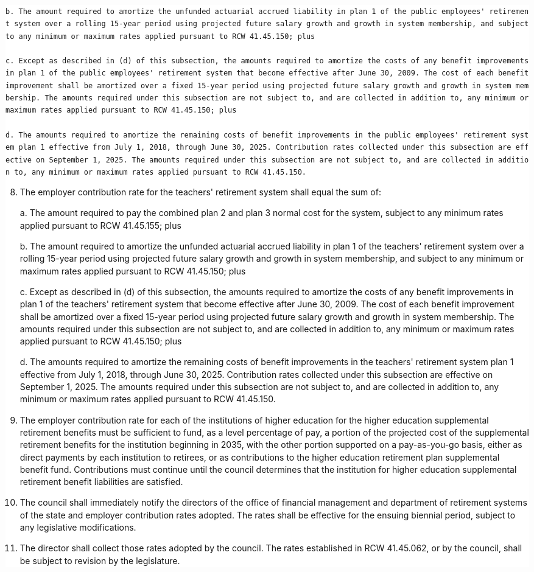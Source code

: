     b. The amount required to amortize the unfunded actuarial accrued liability in plan 1 of the public employees' retirement system over a rolling 15-year period using projected future salary growth and growth in system membership, and subject to any minimum or maximum rates applied pursuant to RCW 41.45.150; plus

    c. Except as described in (d) of this subsection, the amounts required to amortize the costs of any benefit improvements in plan 1 of the public employees' retirement system that become effective after June 30, 2009. The cost of each benefit improvement shall be amortized over a fixed 15-year period using projected future salary growth and growth in system membership. The amounts required under this subsection are not subject to, and are collected in addition to, any minimum or maximum rates applied pursuant to RCW 41.45.150; plus

    d. The amounts required to amortize the remaining costs of benefit improvements in the public employees' retirement system plan 1 effective from July 1, 2018, through June 30, 2025. Contribution rates collected under this subsection are effective on September 1, 2025. The amounts required under this subsection are not subject to, and are collected in addition to, any minimum or maximum rates applied pursuant to RCW 41.45.150.

8. The employer contribution rate for the teachers' retirement system shall equal the sum of:

    a. The amount required to pay the combined plan 2 and plan 3 normal cost for the system, subject to any minimum rates applied pursuant to RCW 41.45.155; plus

    b. The amount required to amortize the unfunded actuarial accrued liability in plan 1 of the teachers' retirement system over a rolling 15-year period using projected future salary growth and growth in system membership, and subject to any minimum or maximum rates applied pursuant to RCW 41.45.150; plus

    c. Except as described in (d) of this subsection, the amounts required to amortize the costs of any benefit improvements in plan 1 of the teachers' retirement system that become effective after June 30, 2009. The cost of each benefit improvement shall be amortized over a fixed 15-year period using projected future salary growth and growth in system membership. The amounts required under this subsection are not subject to, and are collected in addition to, any minimum or maximum rates applied pursuant to RCW 41.45.150; plus

    d. The amounts required to amortize the remaining costs of benefit improvements in the teachers' retirement system plan 1 effective from July 1, 2018, through June 30, 2025. Contribution rates collected under this subsection are effective on September 1, 2025. The amounts required under this subsection are not subject to, and are collected in addition to, any minimum or maximum rates applied pursuant to RCW 41.45.150.

9. The employer contribution rate for each of the institutions of higher education for the higher education supplemental retirement benefits must be sufficient to fund, as a level percentage of pay, a portion of the projected cost of the supplemental retirement benefits for the institution beginning in 2035, with the other portion supported on a pay-as-you-go basis, either as direct payments by each institution to retirees, or as contributions to the higher education retirement plan supplemental benefit fund. Contributions must continue until the council determines that the institution for higher education supplemental retirement benefit liabilities are satisfied.

10. The council shall immediately notify the directors of the office of financial management and department of retirement systems of the state and employer contribution rates adopted. The rates shall be effective for the ensuing biennial period, subject to any legislative modifications.

11. The director shall collect those rates adopted by the council. The rates established in RCW 41.45.062, or by the council, shall be subject to revision by the legislature.
